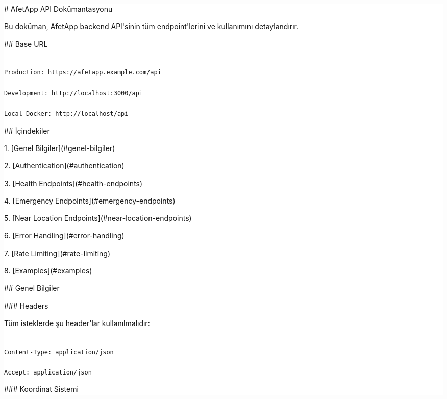 \# AfetApp API Dokümantasyonu



Bu doküman, AfetApp backend API'sinin tüm endpoint'lerini ve kullanımını detaylandırır.



\## Base URL



```

Production: https://afetapp.example.com/api

Development: http://localhost:3000/api

Local Docker: http://localhost/api

```



\## İçindekiler



1\. \[Genel Bilgiler](#genel-bilgiler)

2\. \[Authentication](#authentication)

3\. \[Health Endpoints](#health-endpoints)

4\. \[Emergency Endpoints](#emergency-endpoints)  

5\. \[Near Location Endpoints](#near-location-endpoints)

6\. \[Error Handling](#error-handling)

7\. \[Rate Limiting](#rate-limiting)

8\. \[Examples](#examples)



\##  Genel Bilgiler



\### Headers

Tüm isteklerde şu header'lar kullanılmalıdır:



```http

Content-Type: application/json

Accept: application/json

```



\### Koordinat Sistemi
